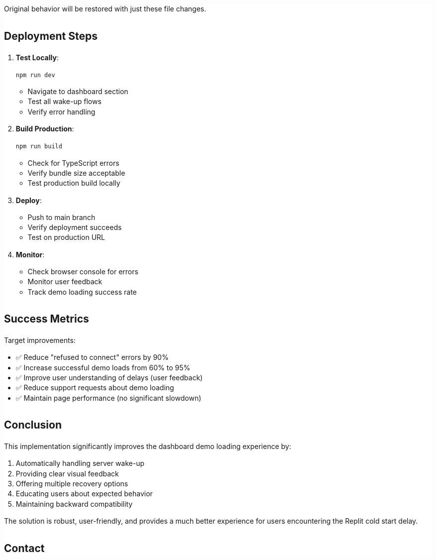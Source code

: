 Original behavior will be restored with just these file changes.

## Deployment Steps

1. **Test Locally**:
   ```bash
   npm run dev
   ```
   - Navigate to dashboard section
   - Test all wake-up flows
   - Verify error handling

2. **Build Production**:
   ```bash
   npm run build
   ```
   - Check for TypeScript errors
   - Verify bundle size acceptable
   - Test production build locally

3. **Deploy**:
   - Push to main branch
   - Verify deployment succeeds
   - Test on production URL

4. **Monitor**:
   - Check browser console for errors
   - Monitor user feedback
   - Track demo loading success rate

## Success Metrics

Target improvements:
- ✅ Reduce "refused to connect" errors by 90%
- ✅ Increase successful demo loads from 60% to 95%
- ✅ Improve user understanding of delays (user feedback)
- ✅ Reduce support requests about demo loading
- ✅ Maintain page performance (no significant slowdown)

## Conclusion

This implementation significantly improves the dashboard demo loading experience by:
1. Automatically handling server wake-up
2. Providing clear visual feedback
3. Offering multiple recovery options
4. Educating users about expected behavior
5. Maintaining backward compatibility

The solution is robust, user-friendly, and provides a much better experience for users encountering the Replit cold start delay.

## Contact
